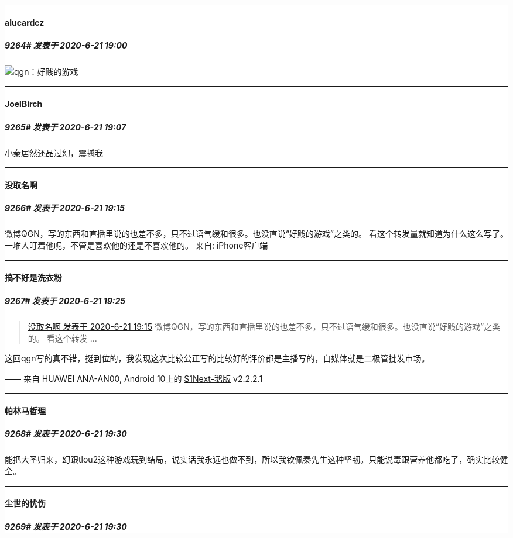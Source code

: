 
*****

####  alucardcz  
##### 9264#       发表于 2020-6-21 19:00


<img src="https://static.saraba1st.com/image/smiley/face2017/245.png" referrerpolicy="no-referrer">qgn：好贱的游戏


*****

####  JoelBirch  
##### 9265#       发表于 2020-6-21 19:07


小秦居然还品过幻，震撼我


*****

####  没取名啊  
##### 9266#       发表于 2020-6-21 19:15


微博QGN，写的东西和直播里说的也差不多，只不过语气缓和很多。也没直说“好贱的游戏”之类的。
看这个转发量就知道为什么这么写了。一堆人盯着他呢，不管是喜欢他的还是不喜欢他的。
来自: iPhone客户端


*****

####  搞不好是洗衣粉  
##### 9267#       发表于 2020-6-21 19:25


<blockquote><a href="httphttps://bbs.saraba1st.com/2b/forum.php?mod=redirect&amp;goto=findpost&amp;pid=47892911&amp;ptid=1712512" target="_blank">没取名啊 发表于 2020-6-21 19:15</a>
微博QGN，写的东西和直播里说的也差不多，只不过语气缓和很多。也没直说“好贱的游戏”之类的。
看这个转发 ...</blockquote>
这回qgn写的真不错，挺到位的，我发现这次比较公正写的比较好的评价都是主播写的，自媒体就是二极管批发市场。

—— 来自 HUAWEI ANA-AN00, Android 10上的 [S1Next-鹅版](https://github.com/ykrank/S1-Next/releases) v2.2.2.1


*****

####  帕林马哲理  
##### 9268#       发表于 2020-6-21 19:30


能把大圣归来，幻跟tlou2这种游戏玩到结局，说实话我永远也做不到，所以我钦佩秦先生这种坚韧。只能说毒跟营养他都吃了，确实比较健全。


*****

####  尘世的忧伤  
##### 9269#       发表于 2020-6-21 19:30
